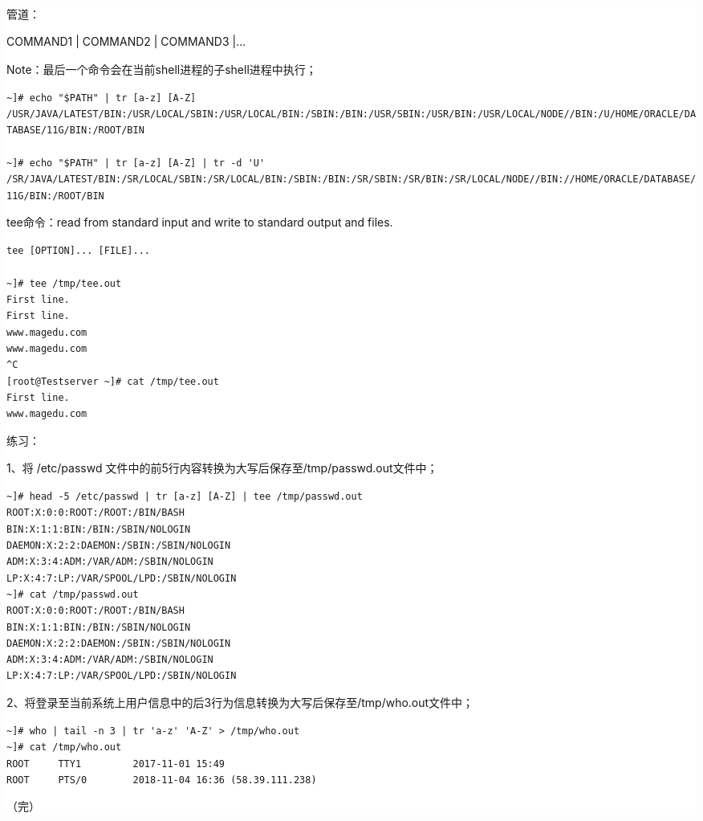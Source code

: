 管道：

COMMAND1 | COMMAND2 | COMMAND3 |...

Note：最后一个命令会在当前shell进程的子shell进程中执行；

```
~]# echo "$PATH" | tr [a-z] [A-Z]
/USR/JAVA/LATEST/BIN:/USR/LOCAL/SBIN:/USR/LOCAL/BIN:/SBIN:/BIN:/USR/SBIN:/USR/BIN:/USR/LOCAL/NODE//BIN:/U/HOME/ORACLE/DATABASE/11G/BIN:/ROOT/BIN

~]# echo "$PATH" | tr [a-z] [A-Z] | tr -d 'U'
/SR/JAVA/LATEST/BIN:/SR/LOCAL/SBIN:/SR/LOCAL/BIN:/SBIN:/BIN:/SR/SBIN:/SR/BIN:/SR/LOCAL/NODE//BIN://HOME/ORACLE/DATABASE/11G/BIN:/ROOT/BIN
```

tee命令：read from standard input and write to standard output and files.

```
tee [OPTION]... [FILE]...

~]# tee /tmp/tee.out
First line.
First line.
www.magedu.com
www.magedu.com
^C
[root@Testserver ~]# cat /tmp/tee.out
First line.
www.magedu.com
```

练习：

1、将 /etc/passwd 文件中的前5行内容转换为大写后保存至/tmp/passwd.out文件中；

```
~]# head -5 /etc/passwd | tr [a-z] [A-Z] | tee /tmp/passwd.out
ROOT:X:0:0:ROOT:/ROOT:/BIN/BASH
BIN:X:1:1:BIN:/BIN:/SBIN/NOLOGIN
DAEMON:X:2:2:DAEMON:/SBIN:/SBIN/NOLOGIN
ADM:X:3:4:ADM:/VAR/ADM:/SBIN/NOLOGIN
LP:X:4:7:LP:/VAR/SPOOL/LPD:/SBIN/NOLOGIN
~]# cat /tmp/passwd.out
ROOT:X:0:0:ROOT:/ROOT:/BIN/BASH
BIN:X:1:1:BIN:/BIN:/SBIN/NOLOGIN
DAEMON:X:2:2:DAEMON:/SBIN:/SBIN/NOLOGIN
ADM:X:3:4:ADM:/VAR/ADM:/SBIN/NOLOGIN
LP:X:4:7:LP:/VAR/SPOOL/LPD:/SBIN/NOLOGIN
```

2、将登录至当前系统上用户信息中的后3行为信息转换为大写后保存至/tmp/who.out文件中；

```
~]# who | tail -n 3 | tr 'a-z' 'A-Z' > /tmp/who.out
~]# cat /tmp/who.out
ROOT     TTY1         2017-11-01 15:49
ROOT     PTS/0        2018-11-04 16:36 (58.39.111.238)
```

（完）
    

[0-9]: 所有数字
[a-z]: 所有字母，不区分大小写
[A-Z]: 所有大写字母
[^0-9]: 匹配数字范围之外的任意字符。
[:digit:]: 任意数字，相当于0-9
[:lower:]: 所有小写字母
[:upper:]: 任意大写字母，相当于A-Z
[:alpha:]: 任意大小写字母，相当于a-z
[:alnum:]: 任意数字或字母相当于0-9a-z
[:space:]: 空格字符
[:punct:]: 任意标点符号